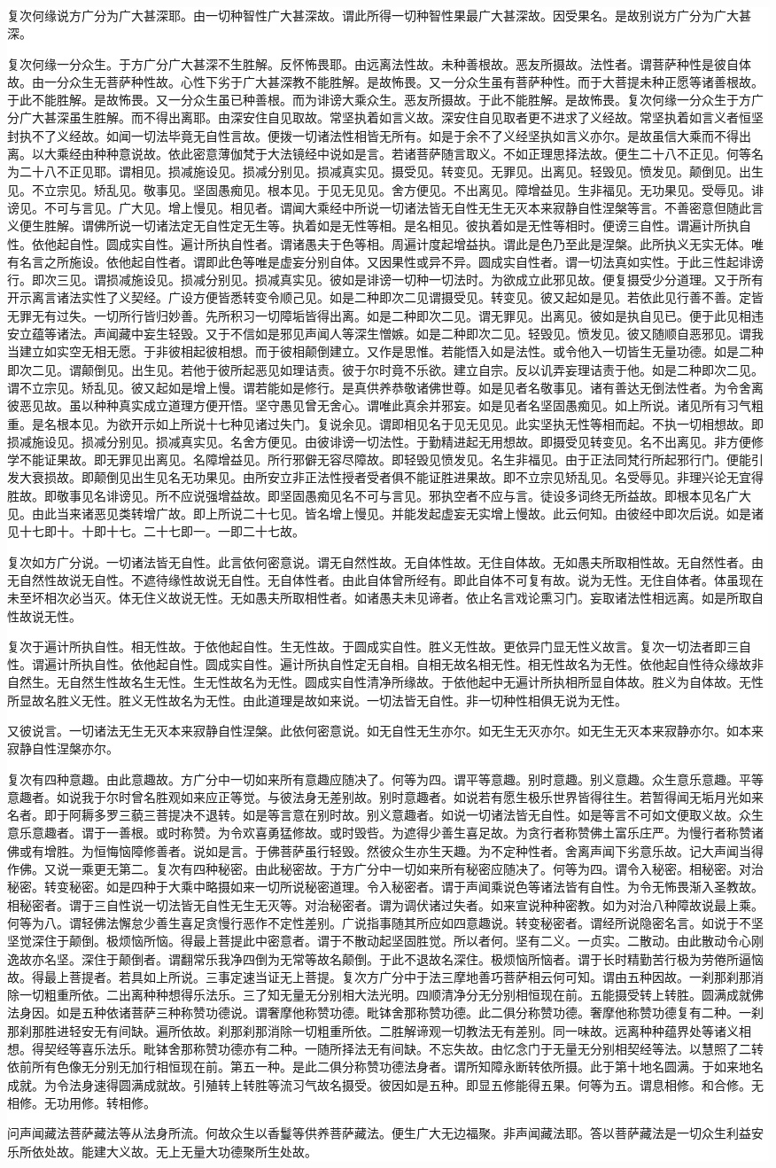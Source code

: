 复次何缘说方广分为广大甚深耶。由一切种智性广大甚深故。谓此所得一切种智性果最广大甚深故。因受果名。是故别说方广分为广大甚深。

复次何缘一分众生。于方广分广大甚深不生胜解。反怀怖畏耶。由远离法性故。未种善根故。恶友所摄故。法性者。谓菩萨种性是彼自体故。由一分众生无菩萨种性故。心性下劣于广大甚深教不能胜解。是故怖畏。又一分众生虽有菩萨种性。而于大菩提未种正愿等诸善根故。于此不能胜解。是故怖畏。又一分众生虽已种善根。而为诽谤大乘众生。恶友所摄故。于此不能胜解。是故怖畏。复次何缘一分众生于方广分广大甚深虽生胜解。而不得出离耶。由深安住自见取故。常坚执着如言义故。深安住自见取者更不进求了义经故。常坚执着如言义者恒坚封执不了义经故。如闻一切法毕竟无自性言故。便拨一切诸法性相皆无所有。如是于余不了义经坚执如言义亦尔。是故虽信大乘而不得出离。以大乘经由种种意说故。依此密意薄伽梵于大法镜经中说如是言。若诸菩萨随言取义。不如正理思择法故。便生二十八不正见。何等名为二十八不正见耶。谓相见。损减施设见。损减分别见。损减真实见。摄受见。转变见。无罪见。出离见。轻毁见。愤发见。颠倒见。出生见。不立宗见。矫乱见。敬事见。坚固愚痴见。根本见。于见无见见。舍方便见。不出离见。障增益见。生非福见。无功果见。受辱见。诽谤见。不可与言见。广大见。增上慢见。相见者。谓闻大乘经中所说一切诸法皆无自性无生无灭本来寂静自性涅槃等言。不善密意但随此言义便生胜解。谓佛所说一切诸法定无自性定无生等。执着如是无性等相。是名相见。彼执着如是无性等相时。便谤三自性。谓遍计所执自性。依他起自性。圆成实自性。遍计所执自性者。谓诸愚夫于色等相。周遍计度起增益执。谓此是色乃至此是涅槃。此所执义无实无体。唯有名言之所施设。依他起自性者。谓即此色等唯是虚妄分别自体。又因果性或异不异。圆成实自性者。谓一切法真如实性。于此三性起诽谤行。即次三见。谓损减施设见。损减分别见。损减真实见。彼如是诽谤一切种一切法时。为欲成立此邪见故。便复摄受少分道理。又于所有开示离言诸法实性了义契经。广设方便皆悉转变令顺己见。如是二种即次二见谓摄受见。转变见。彼又起如是见。若依此见行善不善。定皆无罪无有过失。一切所行皆归妙善。先所积习一切障垢皆得出离。如是二种即次二见。谓无罪见。出离见。彼如是执自见已。便于此见相违安立蕴等诸法。声闻藏中妄生轻毁。又于不信如是邪见声闻人等深生憎嫉。如是二种即次二见。轻毁见。愤发见。彼又随顺自恶邪见。谓我当建立如实空无相无愿。于非彼相起彼相想。而于彼相颠倒建立。又作是思惟。若能悟入如是法性。或令他入一切皆生无量功德。如是二种即次二见。谓颠倒见。出生见。若他于彼所起恶见如理诘责。彼于尔时竟不乐欲。建立自宗。反以讥弄妄理诘责于他。如是二种即次二见。谓不立宗见。矫乱见。彼又起如是增上慢。谓若能如是修行。是真供养恭敬诸佛世尊。如是见者名敬事见。诸有善达无倒法性者。为令舍离彼恶见故。虽以种种真实成立道理方便开悟。坚守愚见曾无舍心。谓唯此真余并邪妄。如是见者名坚固愚痴见。如上所说。诸见所有习气粗重。是名根本见。为欲开示如上所说十七种见诸过失门。复说余见。谓即相见名于见无见见。此实坚执无性等相而起。不执一切相想故。即损减施设见。损减分别见。损减真实见。名舍方便见。由彼诽谤一切法性。于勤精进起无用想故。即摄受见转变见。名不出离见。非方便修学不能证果故。即无罪见出离见。名障增益见。所行邪僻无容尽障故。即轻毁见愤发见。名生非福见。由于正法同梵行所起邪行门。便能引发大衰损故。即颠倒见出生见名无功果见。由所安立非正法性授者受者俱不能证胜进果故。即不立宗见矫乱见。名受辱见。非理兴论无宜得胜故。即敬事见名诽谤见。所不应说强增益故。即坚固愚痴见名不可与言见。邪执空者不应与言。徒设多词终无所益故。即根本见名广大见。由此当来诸恶见类转增广故。即上所说二十七见。皆名增上慢见。并能发起虚妄无实增上慢故。此云何知。由彼经中即次后说。如是诸见十七即十。十即十七。二十七即一。一即二十七故。

复次如方广分说。一切诸法皆无自性。此言依何密意说。谓无自然性故。无自体性故。无住自体故。无如愚夫所取相性故。无自然性者。由无自然性故说无自性。不遮待缘性故说无自性。无自体性者。由此自体曾所经有。即此自体不可复有故。说为无性。无住自体者。体虽现在未至坏相次必当灭。体无住义故说无性。无如愚夫所取相性者。如诸愚夫未见谛者。依止名言戏论熏习门。妄取诸法性相远离。如是所取自性故说无性。

复次于遍计所执自性。相无性故。于依他起自性。生无性故。于圆成实自性。胜义无性故。更依异门显无性义故言。复次一切法者即三自性。谓遍计所执自性。依他起自性。圆成实自性。遍计所执自性定无自相。自相无故名相无性。相无性故名为无性。依他起自性待众缘故非自然生。无自然生性故名生无性。生无性故名为无性。圆成实自性清净所缘故。于依他起中无遍计所执相所显自体故。胜义为自体故。无性所显故名胜义无性。胜义无性故名为无性。由此道理是故如来说。一切法皆无自性。非一切种性相俱无说为无性。

又彼说言。一切诸法无生无灭本来寂静自性涅槃。此依何密意说。如无自性无生亦尔。如无生无灭亦尔。如无生无灭本来寂静亦尔。如本来寂静自性涅槃亦尔。

复次有四种意趣。由此意趣故。方广分中一切如来所有意趣应随决了。何等为四。谓平等意趣。别时意趣。别义意趣。众生意乐意趣。平等意趣者。如说我于尔时曾名胜观如来应正等觉。与彼法身无差别故。别时意趣者。如说若有愿生极乐世界皆得往生。若暂得闻无垢月光如来名者。即于阿耨多罗三藐三菩提决不退转。如是等言意在别时故。别义意趣者。如说一切诸法皆无自性。如是等言不可如文便取义故。众生意乐意趣者。谓于一善根。或时称赞。为令欢喜勇猛修故。或时毁呰。为遮得少善生喜足故。为贪行者称赞佛土富乐庄严。为慢行者称赞诸佛或有增胜。为恒悔恼障修善者。说如是言。于佛菩萨虽行轻毁。然彼众生亦生天趣。为不定种性者。舍离声闻下劣意乐故。记大声闻当得作佛。又说一乘更无第二。复次有四种秘密。由此秘密故。于方广分中一切如来所有秘密应随决了。何等为四。谓令入秘密。相秘密。对治秘密。转变秘密。如是四种于大乘中略摄如来一切所说秘密道理。令入秘密者。谓于声闻乘说色等诸法皆有自性。为令无怖畏渐入圣教故。相秘密者。谓于三自性说一切法皆无自性无生无灭等。对治秘密者。谓为调伏诸过失者。如来宣说种种密教。如为对治八种障故说最上乘。何等为八。谓轻佛法懈怠少善生喜足贪慢行恶作不定性差别。广说指事随其所应如四意趣说。转变秘密者。谓经所说隐密名言。如说于不坚坚觉深住于颠倒。极烦恼所恼。得最上菩提此中密意者。谓于不散动起坚固胜觉。所以者何。坚有二义。一贞实。二散动。由此散动令心刚逸故亦名坚。深住于颠倒者。谓翻常乐我净四倒为无常等故名颠倒。于此不退故名深住。极烦恼所恼者。谓于长时精勤苦行极为劳倦所逼恼故。得最上菩提者。若具如上所说。三事定速当证无上菩提。复次方广分中于法三摩地善巧菩萨相云何可知。谓由五种因故。一刹那刹那消除一切粗重所依。二出离种种想得乐法乐。三了知无量无分别相大法光明。四顺清净分无分别相恒现在前。五能摄受转上转胜。圆满成就佛法身因。如是五种依诸菩萨三种称赞功德说。谓奢摩他称赞功德。毗钵舍那称赞功德。此二俱分称赞功德。奢摩他称赞功德复有二种。一刹那刹那胜进轻安无有间缺。遍所依故。刹那刹那消除一切粗重所依。二胜解谛观一切教法无有差别。同一味故。远离种种蕴界处等诸义相想。得契经等喜乐法乐。毗钵舍那称赞功德亦有二种。一随所择法无有间缺。不忘失故。由忆念门于无量无分别相契经等法。以慧照了二转依前所有色像无分别无加行相恒现在前。第五一种。是此二俱分称赞功德法身者。谓所知障永断转依所摄。此于第十地名圆满。于如来地名成就。为令法身速得圆满成就故。引殖转上转胜等流习气故名摄受。彼因如是五种。即显五修能得五果。何等为五。谓息相修。和合修。无相修。无功用修。转相修。

问声闻藏法菩萨藏法等从法身所流。何故众生以香鬘等供养菩萨藏法。便生广大无边福聚。非声闻藏法耶。答以菩萨藏法是一切众生利益安乐所依处故。能建大义故。无上无量大功德聚所生处故。